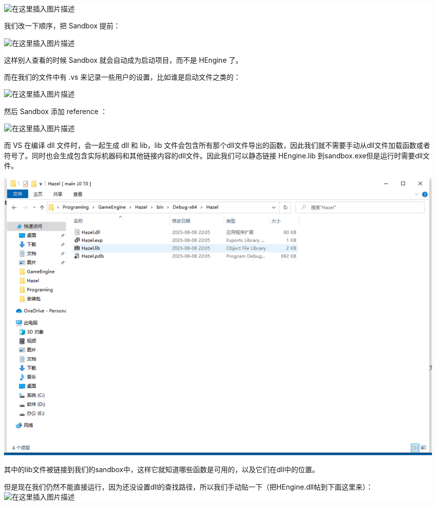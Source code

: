 ![在这里插入图片描述](https://img-blog.csdnimg.cn/af2007e279534e278a7dc75e15d64517.png)

我们改一下顺序，把 Sandbox 提前：

![在这里插入图片描述](https://img-blog.csdnimg.cn/5622f393f4184d8585cdecb46483c049.png)

这样别人查看的时候 Sandbox 就会自动成为启动项目，而不是 HEngine 了。

而在我们的文件中有 .vs 来记录一些用户的设置，比如谁是启动文件之类的：

![在这里插入图片描述](https://img-blog.csdnimg.cn/75a7ca66321d48b59ed07539b30d0f59.png)

然后 Sandbox 添加 reference ：

![在这里插入图片描述](https://img-blog.csdnimg.cn/c9c0799728554ae0a108a563f30408a6.png)

而 VS 在编译 dll 文件时，会一起生成 dll 和 lib，lib 文件会包含所有那个dll文件导出的函数，因此我们就不需要手动从dll文件加载函数或者符号了。同时也会生成包含实际机器码和其他链接内容的dll文件。因此我们可以静态链接 HEngine.lib 到sandbox.exe但是运行时需要dll文件。 

![image-20231008215455783](image-20231008215455783.png)

其中的lib文件被链接到我们的sandbox中，这样它就知道哪些函数是可用的，以及它们在dll中的位置。

但是现在我们仍然不能直接运行，因为还没设置dll的查找路径，所以我们手动贴一下（把HEngine.dll帖到下面这里来）：
![在这里插入图片描述](https://img-blog.csdnimg.cn/e502852fefc24d35a3eaa94cbd45f8fc.png)
